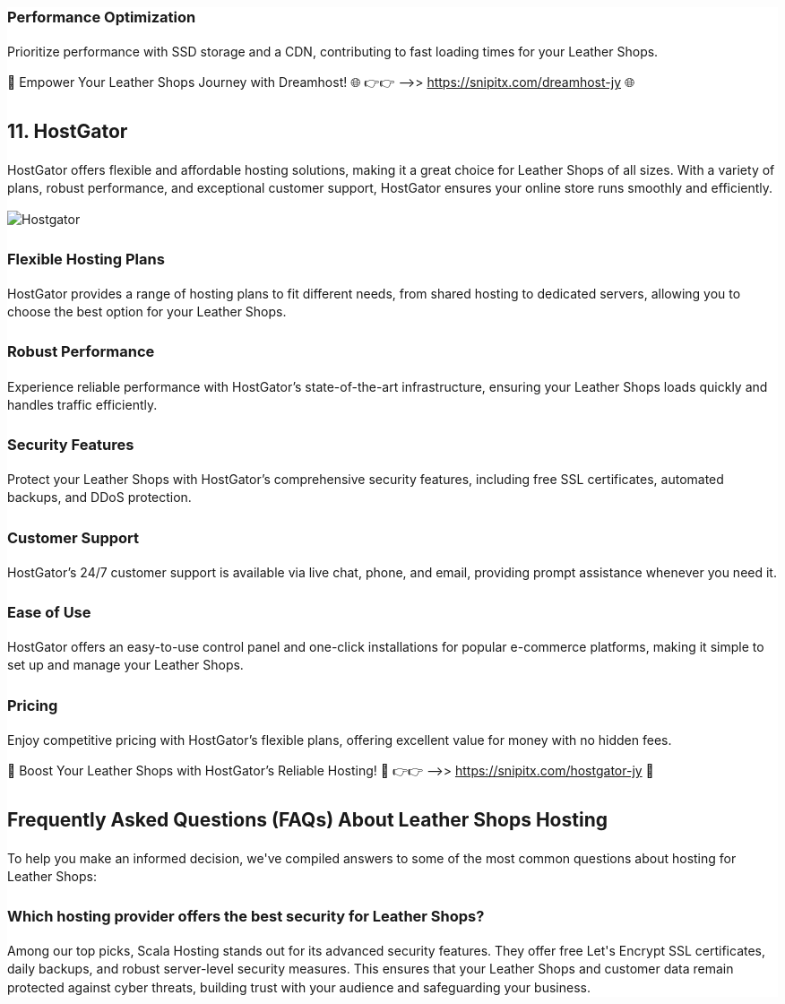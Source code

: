 ### Performance Optimization
Prioritize performance with SSD storage and a CDN, contributing to fast loading times for your Leather Shops.

🚀 Empower Your Leather Shops Journey with Dreamhost! 🌐
👉👉 -->> https://snipitx.com/dreamhost-jy 🌐

## 11. HostGator

HostGator offers flexible and affordable hosting solutions, making it a great choice for Leather Shops of all sizes. With a variety of plans, robust performance, and exceptional customer support, HostGator ensures your online store runs smoothly and efficiently.

![Hostgator](https://i.imgur.com/SNC0dSu.jpeg "Hostgator Hosting")

### Flexible Hosting Plans
HostGator provides a range of hosting plans to fit different needs, from shared hosting to dedicated servers, allowing you to choose the best option for your Leather Shops.

### Robust Performance
Experience reliable performance with HostGator’s state-of-the-art infrastructure, ensuring your Leather Shops loads quickly and handles traffic efficiently.

### Security Features
Protect your Leather Shops with HostGator’s comprehensive security features, including free SSL certificates, automated backups, and DDoS protection.

### Customer Support
HostGator’s 24/7 customer support is available via live chat, phone, and email, providing prompt assistance whenever you need it.

### Ease of Use
HostGator offers an easy-to-use control panel and one-click installations for popular e-commerce platforms, making it simple to set up and manage your Leather Shops.

### Pricing
Enjoy competitive pricing with HostGator’s flexible plans, offering excellent value for money with no hidden fees.

🌟 Boost Your Leather Shops with HostGator’s Reliable Hosting! 🚀
👉👉 -->> https://snipitx.com/hostgator-jy 🚀

## Frequently Asked Questions (FAQs) About Leather Shops Hosting

To help you make an informed decision, we've compiled answers to some of the most common questions about hosting for Leather Shops:

### Which hosting provider offers the best security for Leather Shops? 
Among our top picks, Scala Hosting stands out for its advanced security features. They offer free Let's Encrypt SSL certificates, daily backups, and robust server-level security measures. This ensures that your Leather Shops and customer data remain protected against cyber threats, building trust with your audience and safeguarding your business.
